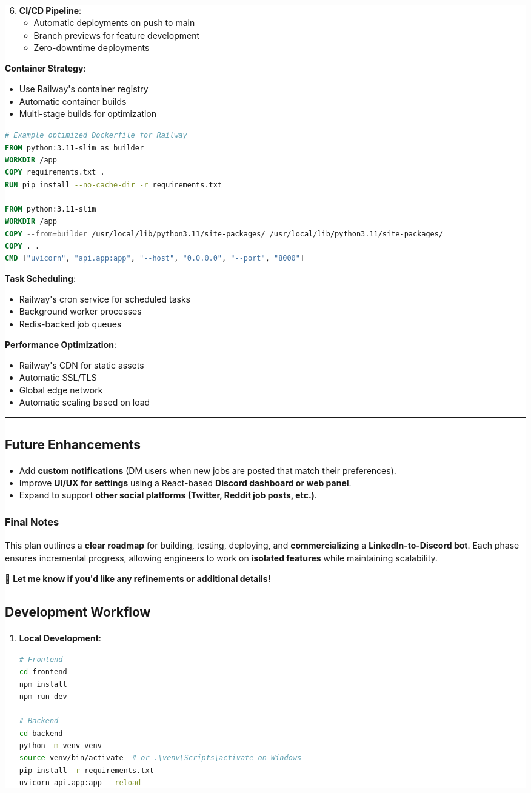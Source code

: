   6. **CI/CD Pipeline**:
     - Automatic deployments on push to main
     - Branch previews for feature development
     - Zero-downtime deployments

**Container Strategy**:
  - Use Railway's container registry
  - Automatic container builds
  - Multi-stage builds for optimization
  ```dockerfile
  # Example optimized Dockerfile for Railway
  FROM python:3.11-slim as builder
  WORKDIR /app
  COPY requirements.txt .
  RUN pip install --no-cache-dir -r requirements.txt
  
  FROM python:3.11-slim
  WORKDIR /app
  COPY --from=builder /usr/local/lib/python3.11/site-packages/ /usr/local/lib/python3.11/site-packages/
  COPY . .
  CMD ["uvicorn", "api.app:app", "--host", "0.0.0.0", "--port", "8000"]
  ```

**Task Scheduling**:
  - Railway's cron service for scheduled tasks
  - Background worker processes
  - Redis-backed job queues

**Performance Optimization**:
  - Railway's CDN for static assets
  - Automatic SSL/TLS
  - Global edge network
  - Automatic scaling based on load

---
## **Future Enhancements**
- Add **custom notifications** (DM users when new jobs are posted that match their preferences).
- Improve **UI/UX for settings** using a React-based **Discord dashboard or web panel**.
- Expand to support **other social platforms (Twitter, Reddit job posts, etc.)**.

### **Final Notes**
This plan outlines a **clear roadmap** for building, testing, deploying, and **commercializing** a **LinkedIn-to-Discord bot**. Each phase ensures incremental progress, allowing engineers to work on **isolated features** while maintaining scalability.

🚀 **Let me know if you'd like any refinements or additional details!**

## **Development Workflow**
1. **Local Development**:
   ```bash
   # Frontend
   cd frontend
   npm install
   npm run dev

   # Backend
   cd backend
   python -m venv venv
   source venv/bin/activate  # or .\venv\Scripts\activate on Windows
   pip install -r requirements.txt
   uvicorn api.app:app --reload
   ```
